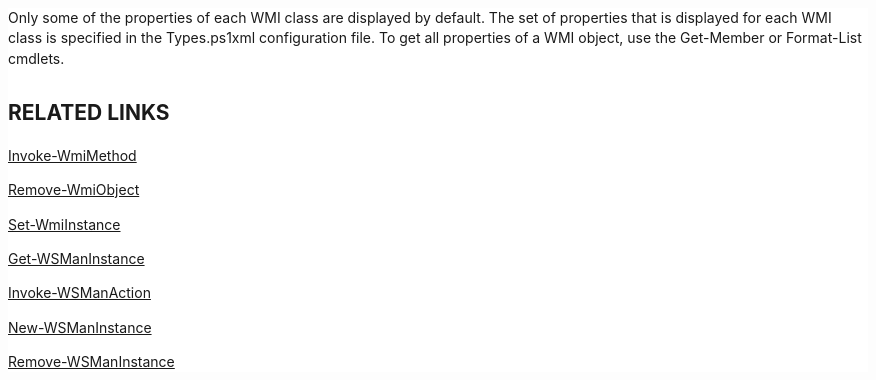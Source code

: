   Only some of the properties of each WMI class are displayed by default.
The set of properties that is displayed for each WMI class is specified in the Types.ps1xml configuration file.
To get all properties of a WMI object, use the Get-Member or Format-List   cmdlets.
## RELATED LINKS

[Invoke-WmiMethod](Invoke-WmiMethod.md)

[Remove-WmiObject](Remove-WmiObject.md)

[Set-WmiInstance](Set-WmiInstance.md)

[Get-WSManInstance](../Microsoft.WsMan.Management/Get-WSManInstance.md)

[Invoke-WSManAction](../Microsoft.WsMan.Management/Invoke-WSManAction.md)

[New-WSManInstance](../Microsoft.WsMan.Management/New-WSManInstance.md)

[Remove-WSManInstance](../Microsoft.WsMan.Management/Remove-WSManInstance.md)